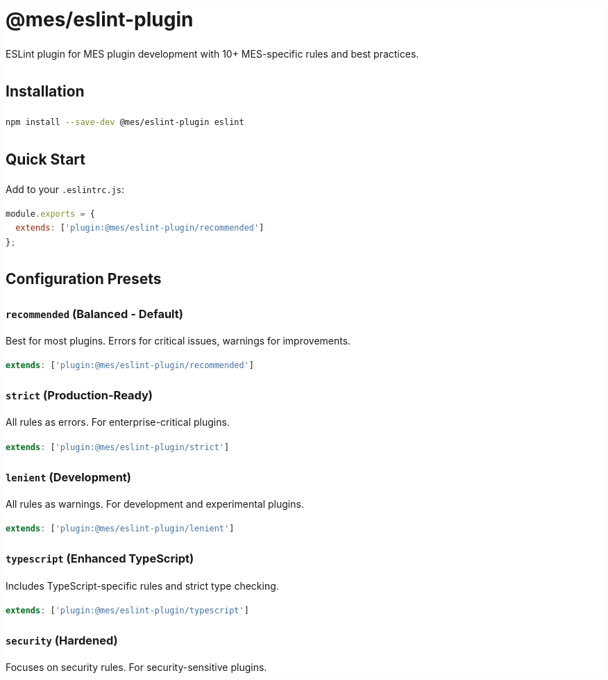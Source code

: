# @mes/eslint-plugin

ESLint plugin for MES plugin development with 10+ MES-specific rules and best practices.

## Installation

```bash
npm install --save-dev @mes/eslint-plugin eslint
```

## Quick Start

Add to your `.eslintrc.js`:

```javascript
module.exports = {
  extends: ['plugin:@mes/eslint-plugin/recommended']
};
```

## Configuration Presets

### `recommended` (Balanced - Default)
Best for most plugins. Errors for critical issues, warnings for improvements.

```javascript
extends: ['plugin:@mes/eslint-plugin/recommended']
```

### `strict` (Production-Ready)
All rules as errors. For enterprise-critical plugins.

```javascript
extends: ['plugin:@mes/eslint-plugin/strict']
```

### `lenient` (Development)
All rules as warnings. For development and experimental plugins.

```javascript
extends: ['plugin:@mes/eslint-plugin/lenient']
```

### `typescript` (Enhanced TypeScript)
Includes TypeScript-specific rules and strict type checking.

```javascript
extends: ['plugin:@mes/eslint-plugin/typescript']
```

### `security` (Hardened)
Focuses on security rules. For security-sensitive plugins.
